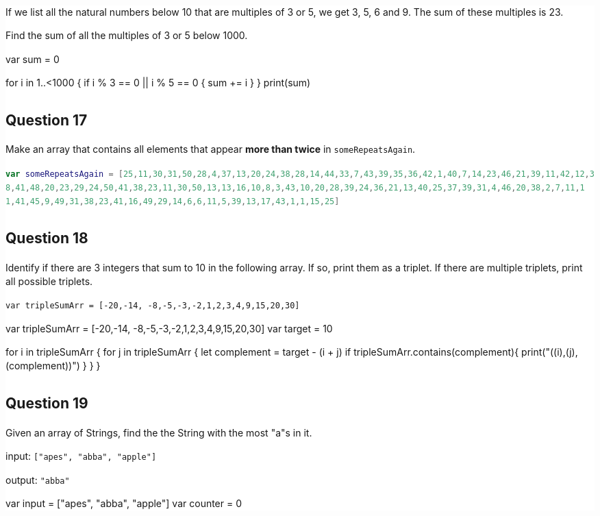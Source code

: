 If we list all the natural numbers below 10 that are multiples of 3 or 5, we get 3, 5, 6 and 9. The sum of these multiples is 23.

Find the sum of all the multiples of 3 or 5 below 1000.

var sum = 0

for i in 1..<1000 {
if i % 3 == 0 || i % 5 == 0 {
sum += i
}
}
print(sum)


## Question 17

Make an array that contains all elements that appear **more than twice** in `someRepeatsAgain`.

```swift
var someRepeatsAgain = [25,11,30,31,50,28,4,37,13,20,24,38,28,14,44,33,7,43,39,35,36,42,1,40,7,14,23,46,21,39,11,42,12,38,41,48,20,23,29,24,50,41,38,23,11,30,50,13,13,16,10,8,3,43,10,20,28,39,24,36,21,13,40,25,37,39,31,4,46,20,38,2,7,11,11,41,45,9,49,31,38,23,41,16,49,29,14,6,6,11,5,39,13,17,43,1,1,15,25]
```


## Question 18

Identify if there are 3 integers that sum to 10 in the following array. If so, print them as a triplet. If there are multiple triplets, print all possible triplets.

`var tripleSumArr = [-20,-14, -8,-5,-3,-2,1,2,3,4,9,15,20,30]`

var tripleSumArr = [-20,-14, -8,-5,-3,-2,1,2,3,4,9,15,20,30]
var target = 10

for i in tripleSumArr {
for j in tripleSumArr {
let complement = target - (i + j)
if tripleSumArr.contains(complement){
print("(\(i),\(j),\(complement))")
}
}
}

## Question 19

Given an array of Strings, find the the String with the most "a"s in it.

input: `["apes", "abba", "apple"]`

output: `"abba"`

var input = ["apes", "abba", "apple"]
var counter = 0
